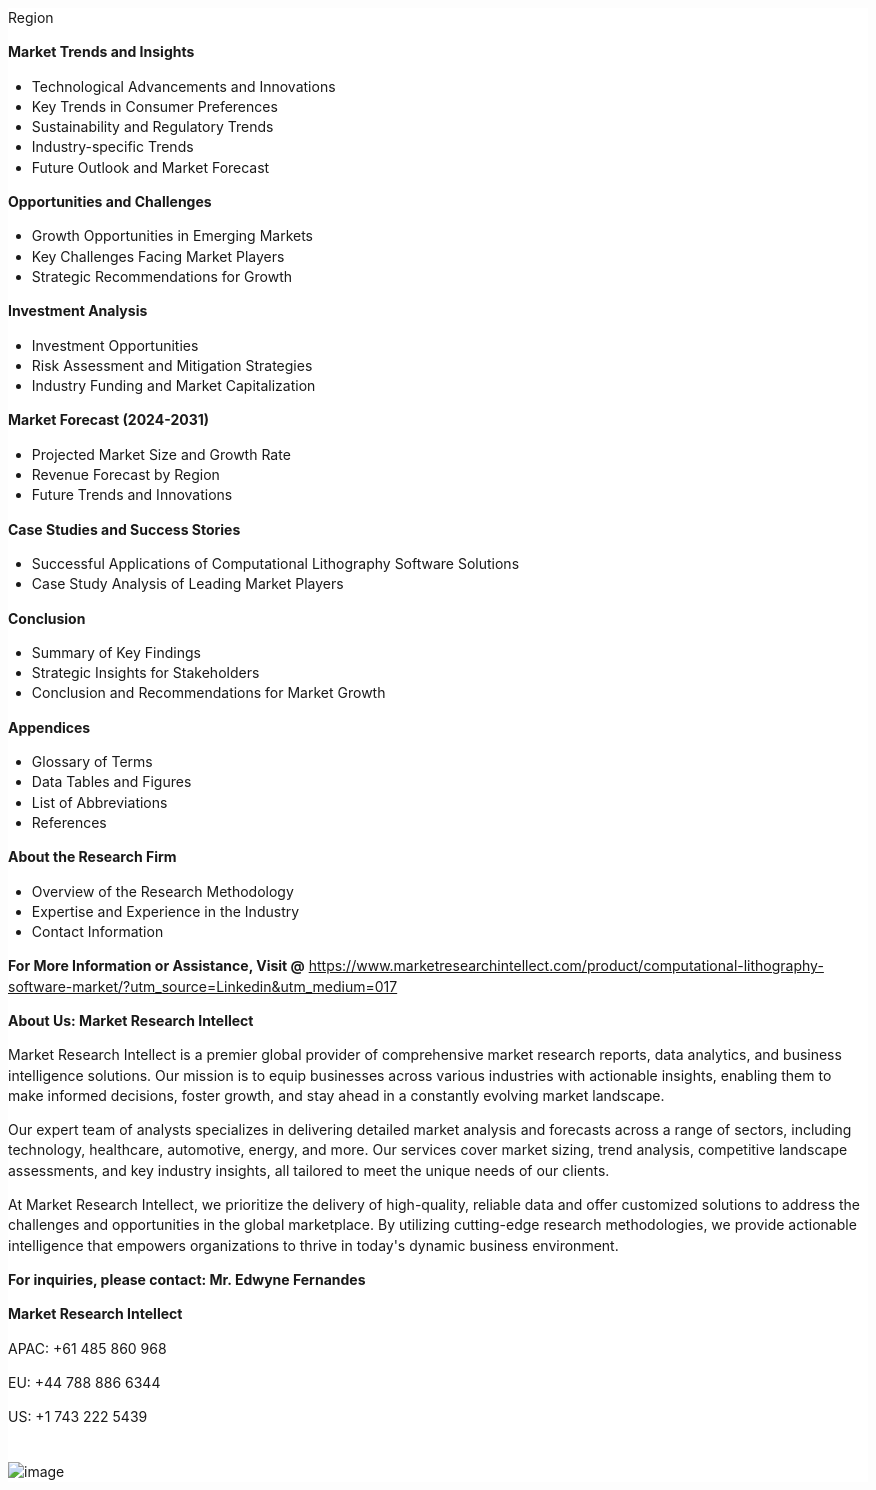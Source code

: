 Region</li></ul><p><strong>Market Trends and Insights</strong></p><ul><li>Technological Advancements and Innovations</li><li>Key Trends in Consumer Preferences</li><li>Sustainability and Regulatory Trends</li><li>Industry-specific Trends</li><li>Future Outlook and Market Forecast</li></ul><p><strong>Opportunities and Challenges</strong></p><ul><li>Growth Opportunities in Emerging Markets</li><li>Key Challenges Facing Market Players</li><li>Strategic Recommendations for Growth</li></ul><p><strong>Investment Analysis</strong></p><ul><li>Investment Opportunities</li><li>Risk Assessment and Mitigation Strategies</li><li>Industry Funding and Market Capitalization</li></ul><p><strong>Market Forecast (2024-2031)</strong></p><ul><li>Projected Market Size and Growth Rate</li><li>Revenue Forecast by Region</li><li>Future Trends and Innovations</li></ul><p><strong>Case Studies and Success Stories</strong></p><ul><li>Successful Applications of Computational Lithography Software Solutions</li><li>Case Study Analysis of Leading Market Players</li></ul><p><strong>Conclusion</strong></p><ul><li>Summary of Key Findings</li><li>Strategic Insights for Stakeholders</li><li>Conclusion and Recommendations for Market Growth</li></ul><p><strong>Appendices</strong></p><ul><li>Glossary of Terms</li><li>Data Tables and Figures</li><li>List of Abbreviations</li><li>References</li></ul><p><strong>About the Research Firm</strong></p><ul><li>Overview of the Research Methodology</li><li>Expertise and Experience in the Industry</li><li>Contact Information</li></ul></div><div class="article-main__content" data-test-id="publishing-text-block"><p><span class="font-[700]"><strong>For More Information or Assistance, Visit @</strong>&nbsp;<a href="https://www.marketresearchintellect.com/product/computational-lithography-software-market/?utm_source=Linkedin&utm_medium=017">https://www.marketresearchintellect.com/product/computational-lithography-software-market/?utm_source=Linkedin&utm_medium=017</a></span></p><p><strong>About Us: Market Research Intellect</strong></p><p>Market Research Intellect is a premier global provider of comprehensive market research reports, data analytics, and business intelligence solutions. Our mission is to equip businesses across various industries with actionable insights, enabling them to make informed decisions, foster growth, and stay ahead in a constantly evolving market landscape.</p><p>Our expert team of analysts specializes in delivering detailed market analysis and forecasts across a range of sectors, including technology, healthcare, automotive, energy, and more. Our services cover market sizing, trend analysis, competitive landscape assessments, and key industry insights, all tailored to meet the unique needs of our clients.</p><p>At Market Research Intellect, we prioritize the delivery of high-quality, reliable data and offer customized solutions to address the challenges and opportunities in the global marketplace. By utilizing cutting-edge research methodologies, we provide actionable intelligence that empowers organizations to thrive in today's dynamic business environment.</p><p><strong>For inquiries, please contact: Mr. Edwyne Fernandes</strong></p><p><strong>Market Research Intellect</strong></p><p>APAC: +61 485 860 968</p><p>EU: +44 788 886 6344</p><p>US: +1 743 222 5439</p></div><div class="article-main__content" data-test-id="publishing-text-block">&nbsp;</div>
![image](https://github.com/user-attachments/assets/e5cda29a-af61-461c-8816-2a946970908e)
